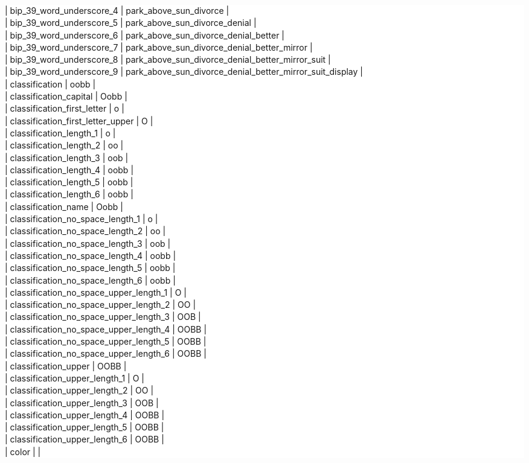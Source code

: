 | bip_39_word_underscore_4 | park_above_sun_divorce |  
| bip_39_word_underscore_5 | park_above_sun_divorce_denial |  
| bip_39_word_underscore_6 | park_above_sun_divorce_denial_better |  
| bip_39_word_underscore_7 | park_above_sun_divorce_denial_better_mirror |  
| bip_39_word_underscore_8 | park_above_sun_divorce_denial_better_mirror_suit |  
| bip_39_word_underscore_9 | park_above_sun_divorce_denial_better_mirror_suit_display |  
| classification | oobb |  
| classification_capital | Oobb |  
| classification_first_letter | o |  
| classification_first_letter_upper | O |  
| classification_length_1 | o |  
| classification_length_2 | oo |  
| classification_length_3 | oob |  
| classification_length_4 | oobb |  
| classification_length_5 | oobb |  
| classification_length_6 | oobb |  
| classification_name | Oobb |  
| classification_no_space_length_1 | o |  
| classification_no_space_length_2 | oo |  
| classification_no_space_length_3 | oob |  
| classification_no_space_length_4 | oobb |  
| classification_no_space_length_5 | oobb |  
| classification_no_space_length_6 | oobb |  
| classification_no_space_upper_length_1 | O |  
| classification_no_space_upper_length_2 | OO |  
| classification_no_space_upper_length_3 | OOB |  
| classification_no_space_upper_length_4 | OOBB |  
| classification_no_space_upper_length_5 | OOBB |  
| classification_no_space_upper_length_6 | OOBB |  
| classification_upper | OOBB |  
| classification_upper_length_1 | O |  
| classification_upper_length_2 | OO |  
| classification_upper_length_3 | OOB |  
| classification_upper_length_4 | OOBB |  
| classification_upper_length_5 | OOBB |  
| classification_upper_length_6 | OOBB |  
| color |  |  